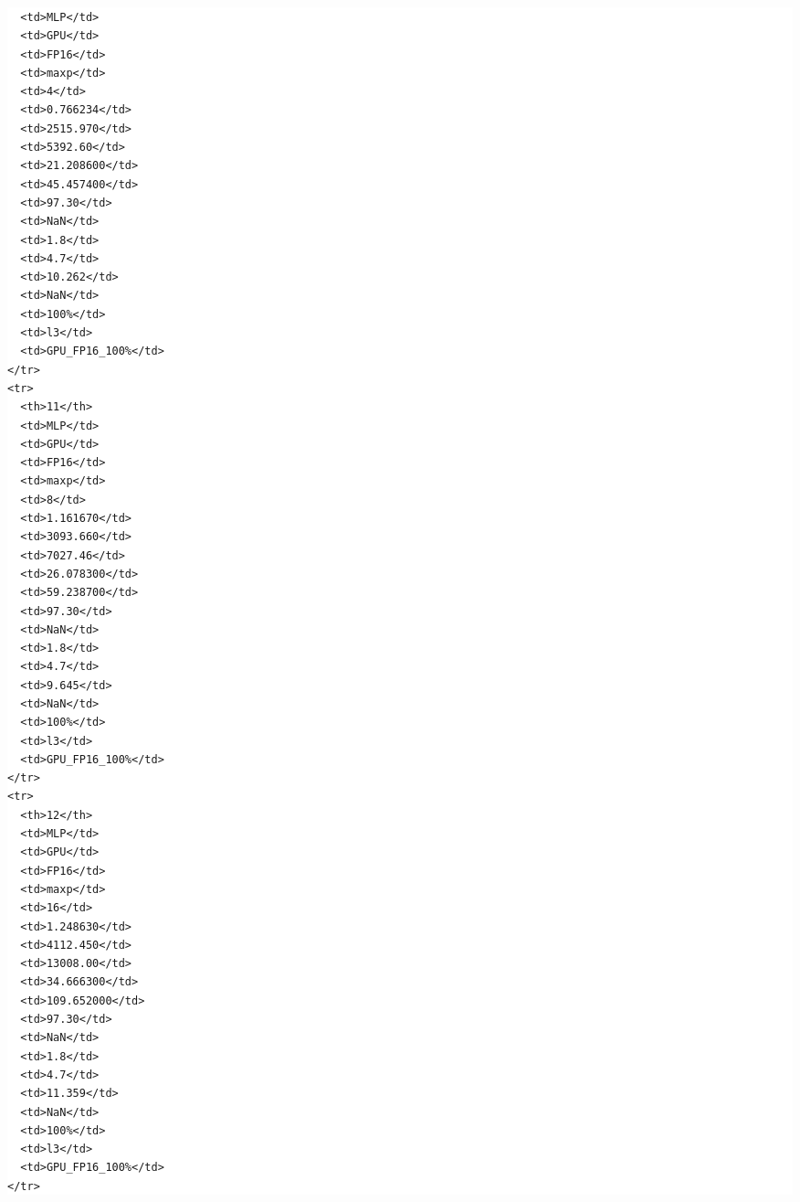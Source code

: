       <td>MLP</td>
      <td>GPU</td>
      <td>FP16</td>
      <td>maxp</td>
      <td>4</td>
      <td>0.766234</td>
      <td>2515.970</td>
      <td>5392.60</td>
      <td>21.208600</td>
      <td>45.457400</td>
      <td>97.30</td>
      <td>NaN</td>
      <td>1.8</td>
      <td>4.7</td>
      <td>10.262</td>
      <td>NaN</td>
      <td>100%</td>
      <td>l3</td>
      <td>GPU_FP16_100%</td>
    </tr>
    <tr>
      <th>11</th>
      <td>MLP</td>
      <td>GPU</td>
      <td>FP16</td>
      <td>maxp</td>
      <td>8</td>
      <td>1.161670</td>
      <td>3093.660</td>
      <td>7027.46</td>
      <td>26.078300</td>
      <td>59.238700</td>
      <td>97.30</td>
      <td>NaN</td>
      <td>1.8</td>
      <td>4.7</td>
      <td>9.645</td>
      <td>NaN</td>
      <td>100%</td>
      <td>l3</td>
      <td>GPU_FP16_100%</td>
    </tr>
    <tr>
      <th>12</th>
      <td>MLP</td>
      <td>GPU</td>
      <td>FP16</td>
      <td>maxp</td>
      <td>16</td>
      <td>1.248630</td>
      <td>4112.450</td>
      <td>13008.00</td>
      <td>34.666300</td>
      <td>109.652000</td>
      <td>97.30</td>
      <td>NaN</td>
      <td>1.8</td>
      <td>4.7</td>
      <td>11.359</td>
      <td>NaN</td>
      <td>100%</td>
      <td>l3</td>
      <td>GPU_FP16_100%</td>
    </tr>